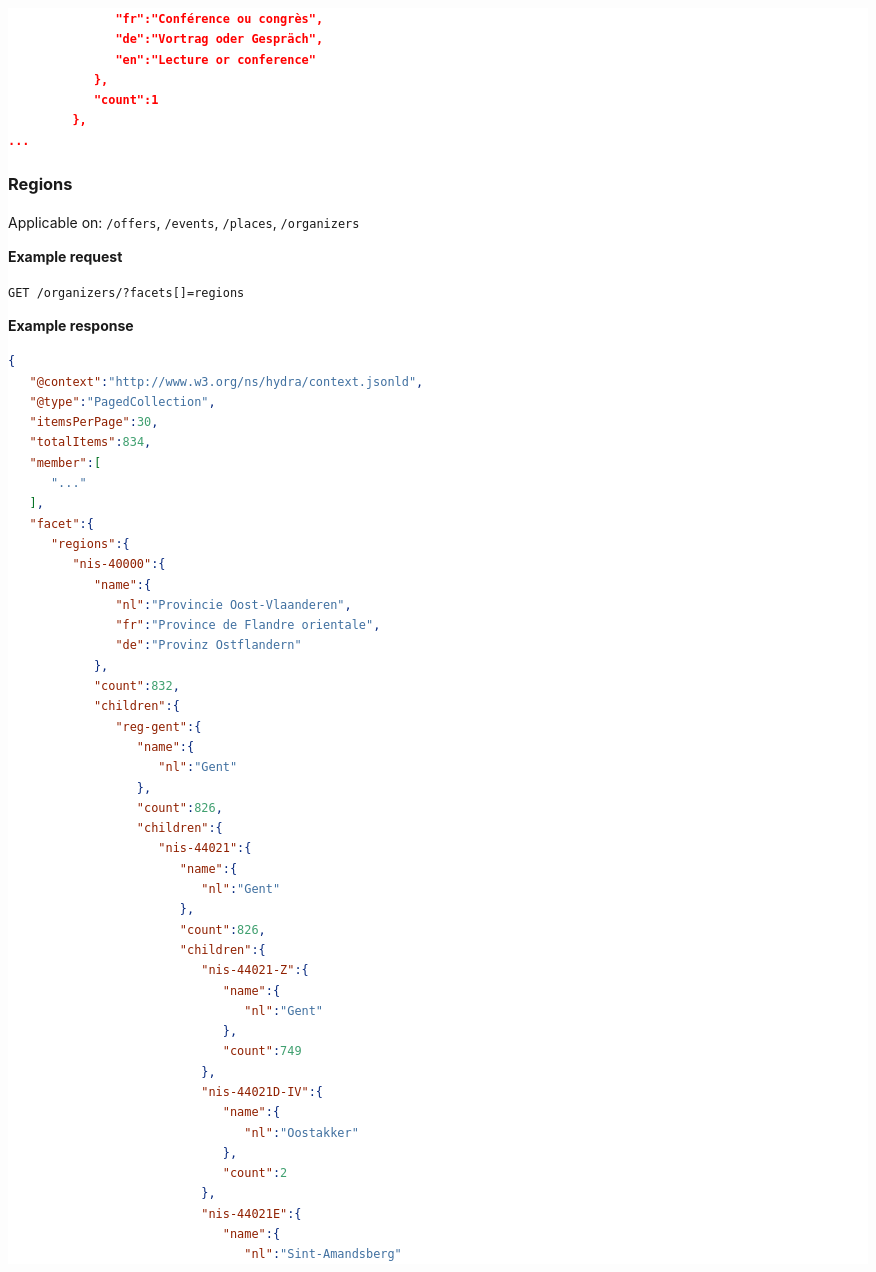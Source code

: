 ```json
               "fr":"Conférence ou congrès",
               "de":"Vortrag oder Gespräch",
               "en":"Lecture or conference"
            },
            "count":1
         },
...
```

### Regions
Applicable on: `/offers`, `/events`, `/places`, `/organizers`

**Example request**
```
GET /organizers/?facets[]=regions
```

**Example response**
```json
{
   "@context":"http://www.w3.org/ns/hydra/context.jsonld",
   "@type":"PagedCollection",
   "itemsPerPage":30,
   "totalItems":834,
   "member":[
      "..."
   ],
   "facet":{
      "regions":{
         "nis-40000":{
            "name":{
               "nl":"Provincie Oost-Vlaanderen",
               "fr":"Province de Flandre orientale",
               "de":"Provinz Ostflandern"
            },
            "count":832,
            "children":{
               "reg-gent":{
                  "name":{
                     "nl":"Gent"
                  },
                  "count":826,
                  "children":{
                     "nis-44021":{
                        "name":{
                           "nl":"Gent"
                        },
                        "count":826,
                        "children":{
                           "nis-44021-Z":{
                              "name":{
                                 "nl":"Gent"
                              },
                              "count":749
                           },
                           "nis-44021D-IV":{
                              "name":{
                                 "nl":"Oostakker"
                              },
                              "count":2
                           },
                           "nis-44021E":{
                              "name":{
                                 "nl":"Sint-Amandsberg"
```